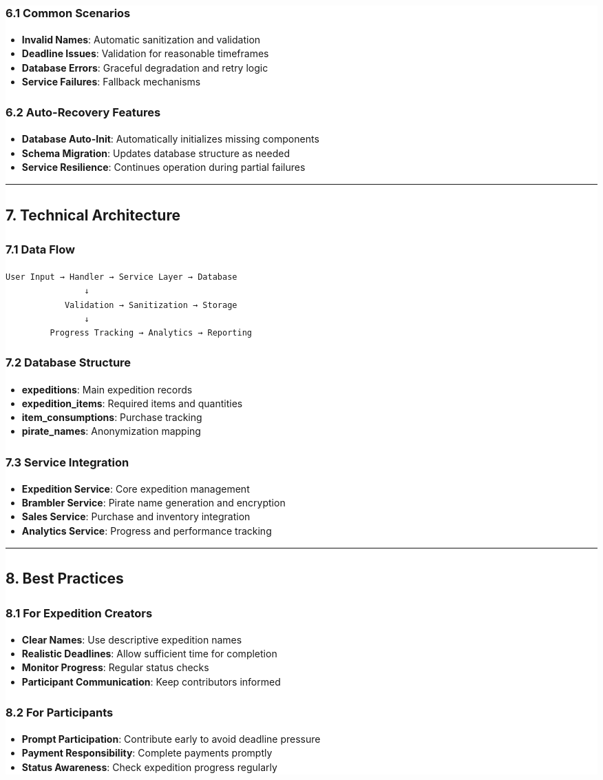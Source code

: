 ### 6.1 Common Scenarios
- **Invalid Names**: Automatic sanitization and validation
- **Deadline Issues**: Validation for reasonable timeframes
- **Database Errors**: Graceful degradation and retry logic
- **Service Failures**: Fallback mechanisms

### 6.2 Auto-Recovery Features
- **Database Auto-Init**: Automatically initializes missing components
- **Schema Migration**: Updates database structure as needed
- **Service Resilience**: Continues operation during partial failures

---

## 7. Technical Architecture

### 7.1 Data Flow
```
User Input → Handler → Service Layer → Database
                ↓
            Validation → Sanitization → Storage
                ↓
         Progress Tracking → Analytics → Reporting
```

### 7.2 Database Structure
- **expeditions**: Main expedition records
- **expedition_items**: Required items and quantities
- **item_consumptions**: Purchase tracking
- **pirate_names**: Anonymization mapping

### 7.3 Service Integration
- **Expedition Service**: Core expedition management
- **Brambler Service**: Pirate name generation and encryption
- **Sales Service**: Purchase and inventory integration
- **Analytics Service**: Progress and performance tracking

---

## 8. Best Practices

### 8.1 For Expedition Creators
- **Clear Names**: Use descriptive expedition names
- **Realistic Deadlines**: Allow sufficient time for completion
- **Monitor Progress**: Regular status checks
- **Participant Communication**: Keep contributors informed

### 8.2 For Participants
- **Prompt Participation**: Contribute early to avoid deadline pressure
- **Payment Responsibility**: Complete payments promptly
- **Status Awareness**: Check expedition progress regularly
